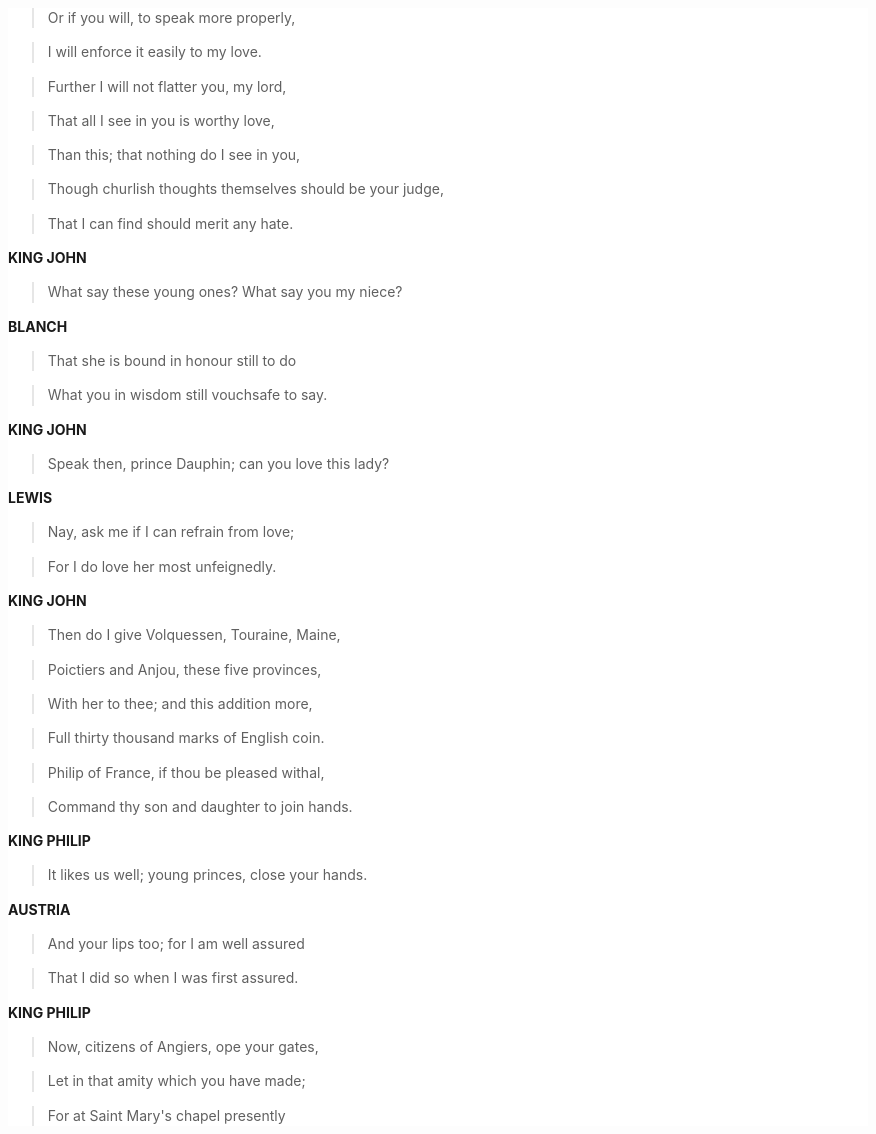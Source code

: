 > Or if you will, to speak more properly,  

> I will enforce it easily to my love.  

> Further I will not flatter you, my lord,  

> That all I see in you is worthy love,  

> Than this; that nothing do I see in you,  

> Though churlish thoughts themselves should be your judge,  

> That I can find should merit any hate.  

**KING JOHN**

> What say these young ones? What say you my niece?  

**BLANCH**

> That she is bound in honour still to do  

> What you in wisdom still vouchsafe to say.  

**KING JOHN**

> Speak then, prince Dauphin; can you love this lady?  

**LEWIS**

> Nay, ask me if I can refrain from love;  

> For I do love her most unfeignedly.  

**KING JOHN**

> Then do I give Volquessen, Touraine, Maine,  

> Poictiers and Anjou, these five provinces,  

> With her to thee; and this addition more,  

> Full thirty thousand marks of English coin.  

> Philip of France, if thou be pleased withal,  

> Command thy son and daughter to join hands.  

**KING PHILIP**

> It likes us well; young princes, close your hands.  

**AUSTRIA**

> And your lips too; for I am well assured  

> That I did so when I was first assured.  

**KING PHILIP**

> Now, citizens of Angiers, ope your gates,  

> Let in that amity which you have made;  

> For at Saint Mary's chapel presently  
